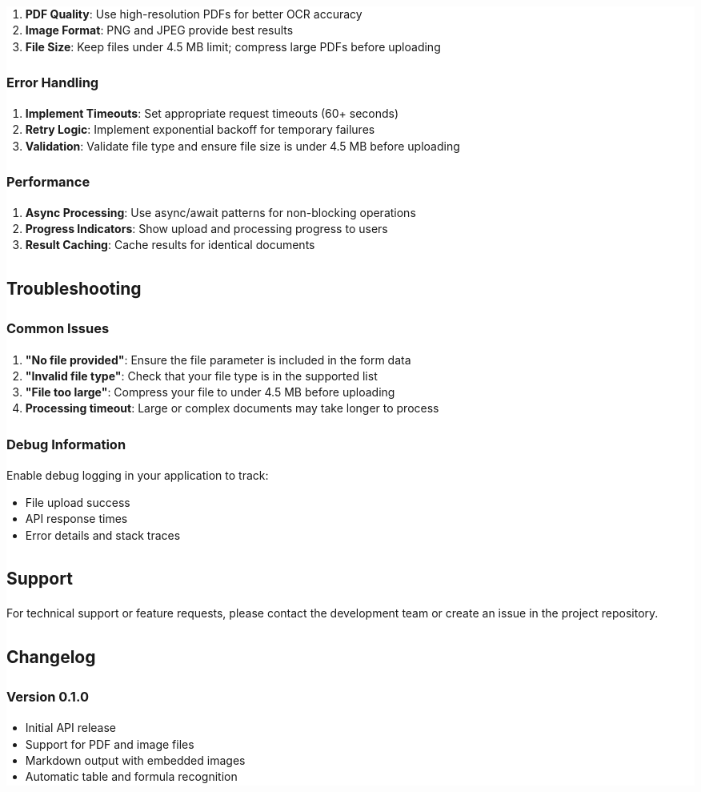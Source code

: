 1. **PDF Quality**: Use high-resolution PDFs for better OCR accuracy
2. **Image Format**: PNG and JPEG provide best results
3. **File Size**: Keep files under 4.5 MB limit; compress large PDFs before uploading

### Error Handling

1. **Implement Timeouts**: Set appropriate request timeouts (60+ seconds)
2. **Retry Logic**: Implement exponential backoff for temporary failures
3. **Validation**: Validate file type and ensure file size is under 4.5 MB before uploading

### Performance

1. **Async Processing**: Use async/await patterns for non-blocking operations
2. **Progress Indicators**: Show upload and processing progress to users
3. **Result Caching**: Cache results for identical documents

## Troubleshooting

### Common Issues

1. **"No file provided"**: Ensure the file parameter is included in the form data
2. **"Invalid file type"**: Check that your file type is in the supported list
3. **"File too large"**: Compress your file to under 4.5 MB before uploading
4. **Processing timeout**: Large or complex documents may take longer to process

### Debug Information

Enable debug logging in your application to track:

- File upload success
- API response times
- Error details and stack traces

## Support

For technical support or feature requests, please contact the development team or create an issue in the project repository.

## Changelog

### Version 0.1.0

- Initial API release
- Support for PDF and image files
- Markdown output with embedded images
- Automatic table and formula recognition
